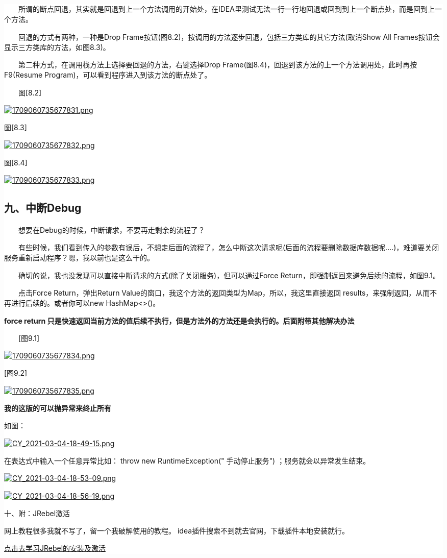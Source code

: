 　　所谓的断点回退，其实就是回退到上一个方法调用的开始处，在IDEA里测试无法一行一行地回退或回到到上一个断点处，而是回到上一个方法。

　　回退的方式有两种，一种是Drop Frame按钮(图8.2)，按调用的方法逐步回退，包括三方类库的其它方法(取消Show All Frames按钮会显示三方类库的方法，如图8.3)。

　　第二种方式，在调用栈方法上选择要回退的方法，右键选择Drop Frame(图8.4)，回退到该方法的上一个方法调用处，此时再按F9(Resume Program)，可以看到程序进入到该方法的断点处了。

　　图[8.2]

[![1709060735677831.png](https://s3.ax1x.com/2021/03/04/6ZV6bT.png)](https://imgtu.com/i/6ZV6bT)

图[8.3]

[![1709060735677832.png](https://s3.ax1x.com/2021/03/04/6ZVoKx.png)](https://imgtu.com/i/6ZVoKx)

图[8.4]

[![1709060735677833.png](https://s3.ax1x.com/2021/03/04/6ZVbVO.png)](https://imgtu.com/i/6ZVbVO)

## 九、中断Debug

　　想要在Debug的时候，中断请求，不要再走剩余的流程了？

　　有些时候，我们看到传入的参数有误后，不想走后面的流程了，怎么中断这次请求呢(后面的流程要删除数据库数据呢....)，难道要关闭服务重新启动程序？嗯，我以前也是这么干的。

　　确切的说，我也没发现可以直接中断请求的方式(除了关闭服务)，但可以通过Force Return，即强制返回来避免后续的流程，如图9.1。

　　点击Force Return，弹出Return Value的窗口，我这个方法的返回类型为Map，所以，我这里直接返回 results，来强制返回，从而不再进行后续的。或者你可以new HashMap<>()。 

****force return 只是快速返回当前方法的值后续不执行，但是方法外的方法还是会执行的。后面附带其他解决办法****  

　　[图9.1]

[![1709060735677834.png](https://s3.ax1x.com/2021/03/04/6ZVXPH.png)](https://imgtu.com/i/6ZVXPH)

[图9.2]

[![1709060735677835.png](https://s3.ax1x.com/2021/03/04/6ZZpsP.png)](https://imgtu.com/i/6ZZpsP)

****我的这版的可以抛异常来终止所有****

如图：

[![CY_2021-03-04-18-49-15.png](https://s3.ax1x.com/2021/03/04/6ZZ7Ss.png)](https://imgtu.com/i/6ZZ7Ss)

在表达式中输入一个任意异常比如：   throw new RuntimeException(" 手动停止服务")    ；服务就会以异常发生结束。

[![CY_2021-03-04-18-53-09.png](https://s3.ax1x.com/2021/03/04/6ZeZkD.png)](https://imgtu.com/i/6ZeZkD)

[![CY_2021-03-04-18-56-19.png](https://s3.ax1x.com/2021/03/04/6ZeYtg.png)](https://imgtu.com/i/6ZeYtg)

十、附：JRebel激活 

网上教程很多我就不写了，留一个我破解使用的教程。 idea插件搜索不到就去官网，下载插件本地安装就行。

[点击去学习JRebel的安装及激活](https://blog.csdn.net/qierkang/article/details/95095954)